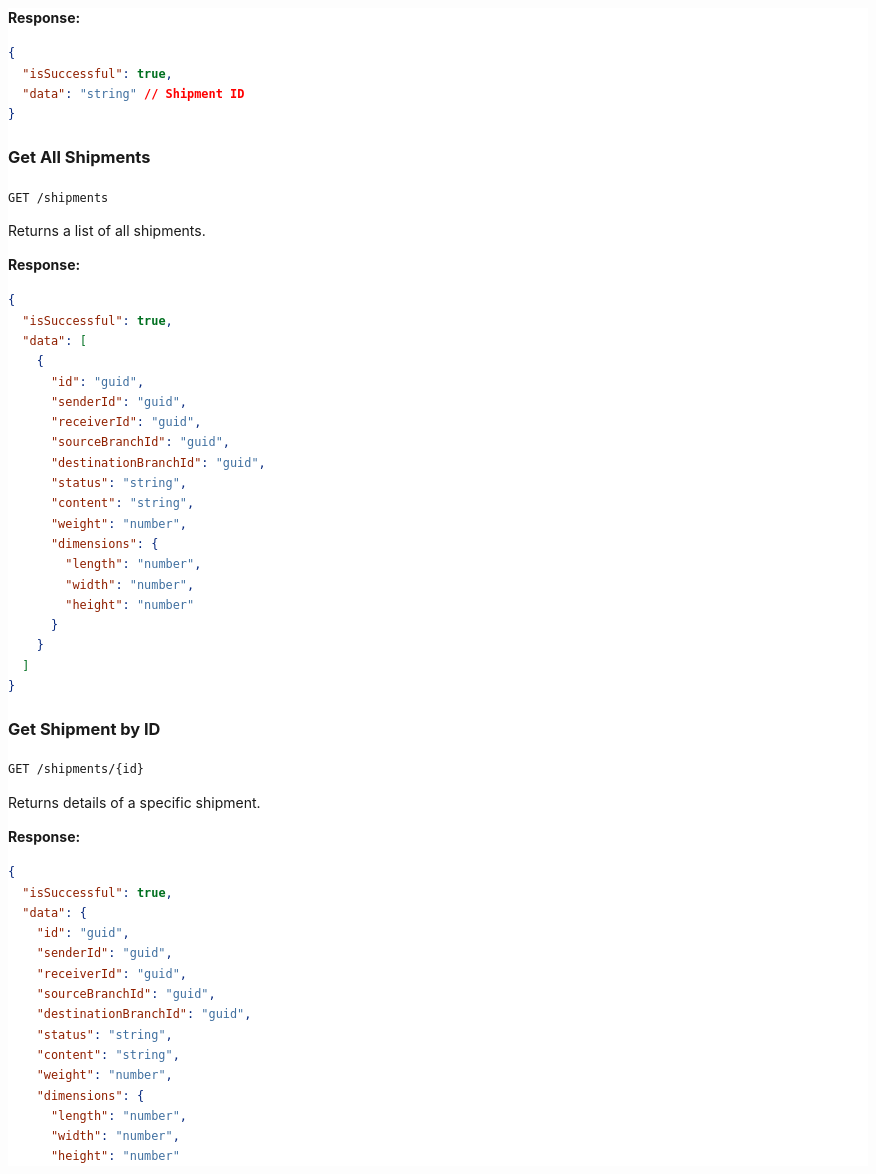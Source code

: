 ```json
```

**Response:**
```json
{
  "isSuccessful": true,
  "data": "string" // Shipment ID
}
```

### Get All Shipments

```http
GET /shipments
```

Returns a list of all shipments.

**Response:**
```json
{
  "isSuccessful": true,
  "data": [
    {
      "id": "guid",
      "senderId": "guid",
      "receiverId": "guid",
      "sourceBranchId": "guid",
      "destinationBranchId": "guid",
      "status": "string",
      "content": "string",
      "weight": "number",
      "dimensions": {
        "length": "number",
        "width": "number",
        "height": "number"
      }
    }
  ]
}
```

### Get Shipment by ID

```http
GET /shipments/{id}
```

Returns details of a specific shipment.

**Response:**
```json
{
  "isSuccessful": true,
  "data": {
    "id": "guid",
    "senderId": "guid",
    "receiverId": "guid",
    "sourceBranchId": "guid",
    "destinationBranchId": "guid",
    "status": "string",
    "content": "string",
    "weight": "number",
    "dimensions": {
      "length": "number",
      "width": "number",
      "height": "number"
```